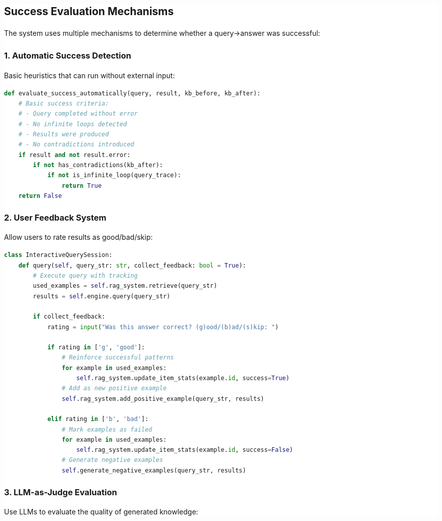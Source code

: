 ```yaml
```

## Success Evaluation Mechanisms

The system uses multiple mechanisms to determine whether a query→answer was successful:

### 1. Automatic Success Detection
Basic heuristics that can run without external input:

```python
def evaluate_success_automatically(query, result, kb_before, kb_after):
    # Basic success criteria:
    # - Query completed without error
    # - No infinite loops detected
    # - Results were produced
    # - No contradictions introduced
    if result and not result.error:
        if not has_contradictions(kb_after):
            if not is_infinite_loop(query_trace):
                return True
    return False
```

### 2. User Feedback System
Allow users to rate results as good/bad/skip:

```python
class InteractiveQuerySession:
    def query(self, query_str: str, collect_feedback: bool = True):
        # Execute query with tracking
        used_examples = self.rag_system.retrieve(query_str)
        results = self.engine.query(query_str)
        
        if collect_feedback:
            rating = input("Was this answer correct? (g)ood/(b)ad/(s)kip: ")
            
            if rating in ['g', 'good']:
                # Reinforce successful patterns
                for example in used_examples:
                    self.rag_system.update_item_stats(example.id, success=True)
                # Add as new positive example
                self.rag_system.add_positive_example(query_str, results)
                
            elif rating in ['b', 'bad']:
                # Mark examples as failed
                for example in used_examples:
                    self.rag_system.update_item_stats(example.id, success=False)
                # Generate negative examples
                self.generate_negative_examples(query_str, results)
```

### 3. LLM-as-Judge Evaluation
Use LLMs to evaluate the quality of generated knowledge:
